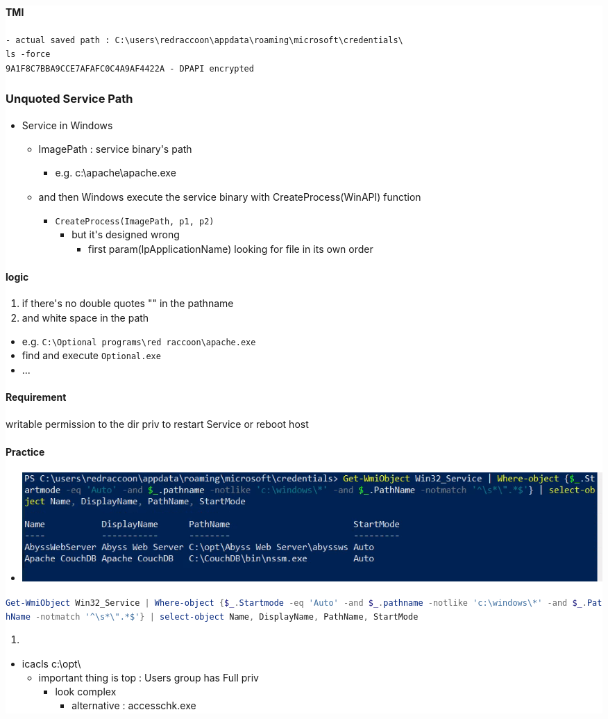 
#### TMI
```
- actual saved path : C:\users\redraccoon\appdata\roaming\microsoft\credentials\
ls -force
9A1F8C7BBA9CCE7AFAFC0C4A9AF4422A - DPAPI encrypted
```


### Unquoted Service Path
- Service in Windows
  - ImagePath : service binary's path
    - e.g. c:\apache\apache.exe

  - and then Windows execute the service binary with CreateProcess(WinAPI) function
    - `CreateProcess(ImagePath, p1, p2)`
      - but it's designed wrong 
        - first param(lpApplicationName) looking for file in its own order

#### logic
1. if there's no double quotes "" in the pathname
2. and white space in the path
  - e.g. `C:\Optional programs\red raccoon\apache.exe`
  - find and execute `Optional.exe`
  - ...


#### Requirement
writable permission to the dir
priv to restart Service or reboot host


#### Practice

- ![alt text](image-6.png)
```powershell
Get-WmiObject Win32_Service | Where-object {$_.Startmode -eq 'Auto' -and $_.pathname -notlike 'c:\windows\*' -and $_.PathName -notmatch '^\s*\".*$'} | select-object Name, DisplayName, PathName, StartMode
```

1. 
- icacls c:\opt\
  - important thing is top : Users group has Full priv
    - look complex
      - alternative : accesschk.exe
